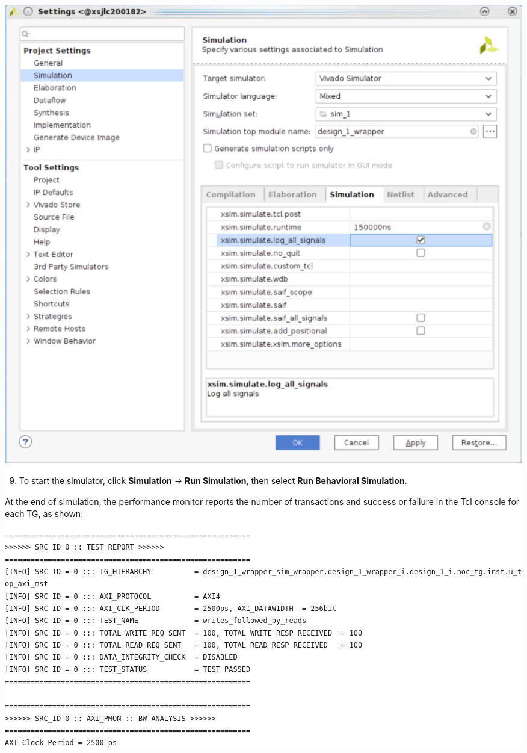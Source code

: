 ![Simulation Run time](images/Simulation_Settings_window.PNG)

9. To start the simulator, click **Simulation** → **Run Simulation**, then select **Run Behavioral Simulation**.

At the end of simulation, the performance monitor reports the number of transactions and success or failure in the Tcl console for each TG, as shown:

```
=========================================================
>>>>>> SRC ID 0 :: TEST REPORT >>>>>>
=========================================================
[INFO] SRC ID = 0 ::: TG_HIERARCHY          = design_1_wrapper_sim_wrapper.design_1_wrapper_i.design_1_i.noc_tg.inst.u_top_axi_mst
[INFO] SRC ID = 0 ::: AXI_PROTOCOL          = AXI4
[INFO] SRC ID = 0 ::: AXI_CLK_PERIOD        = 2500ps, AXI_DATAWIDTH  = 256bit
[INFO] SRC ID = 0 ::: TEST_NAME             = writes_followed_by_reads
[INFO] SRC ID = 0 ::: TOTAL_WRITE_REQ_SENT  = 100, TOTAL_WRITE_RESP_RECEIVED  = 100
[INFO] SRC ID = 0 ::: TOTAL_READ_REQ_SENT   = 100, TOTAL_READ_RESP_RECEIVED   = 100
[INFO] SRC ID = 0 ::: DATA_INTEGRITY_CHECK  = DISABLED
[INFO] SRC ID = 0 ::: TEST_STATUS           = TEST PASSED
=========================================================

=========================================================
>>>>>> SRC_ID 0 :: AXI_PMON :: BW ANALYSIS >>>>>>
=========================================================
AXI Clock Period = 2500 ps
```